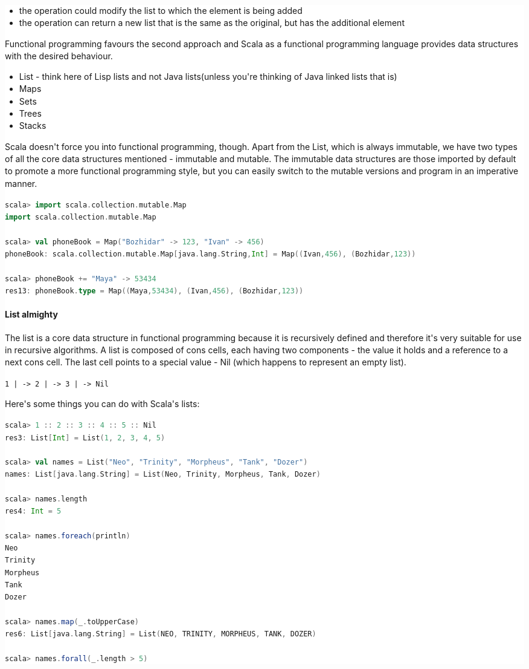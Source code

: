 * the operation could modify the list to which the element is being
  added
* the operation can return a new list that is the same as the
  original, but has the additional element

Functional programming favours the second approach and Scala as a
functional programming language provides data structures with the
desired behaviour.

* List - think here of Lisp lists and not Java lists(unless you're
  thinking of Java linked lists that is)
* Maps
* Sets
* Trees
* Stacks

Scala doesn't force you into functional programming, though. Apart
from the List, which is always immutable, we have two types of all the
core data structures mentioned - immutable and mutable. The immutable
data structures are those imported by default to promote a more
functional programming style, but you can easily switch to the mutable
versions and program in an imperative manner.

``` scala
scala> import scala.collection.mutable.Map
import scala.collection.mutable.Map

scala> val phoneBook = Map("Bozhidar" -> 123, "Ivan" -> 456)
phoneBook: scala.collection.mutable.Map[java.lang.String,Int] = Map((Ivan,456), (Bozhidar,123))

scala> phoneBook += "Maya" -> 53434
res13: phoneBook.type = Map((Maya,53434), (Ivan,456), (Bozhidar,123))
```

#### List almighty

The list is a core data structure in functional programming because it is
recursively defined and therefore it's very suitable for use in
recursive algorithms. A list is composed of cons cells, each having
two components - the value it holds and a reference to a next cons
cell. The last cell points to a special value - Nil (which happens to
represent an empty list).

`1 | -> 2 | -> 3 | -> Nil`

Here's some things you can do with Scala's lists:

``` scala
scala> 1 :: 2 :: 3 :: 4 :: 5 :: Nil
res3: List[Int] = List(1, 2, 3, 4, 5)

scala> val names = List("Neo", "Trinity", "Morpheus", "Tank", "Dozer")
names: List[java.lang.String] = List(Neo, Trinity, Morpheus, Tank, Dozer)

scala> names.length
res4: Int = 5

scala> names.foreach(println)
Neo
Trinity
Morpheus
Tank
Dozer

scala> names.map(_.toUpperCase)
res6: List[java.lang.String] = List(NEO, TRINITY, MORPHEUS, TANK, DOZER)

scala> names.forall(_.length > 5)
```